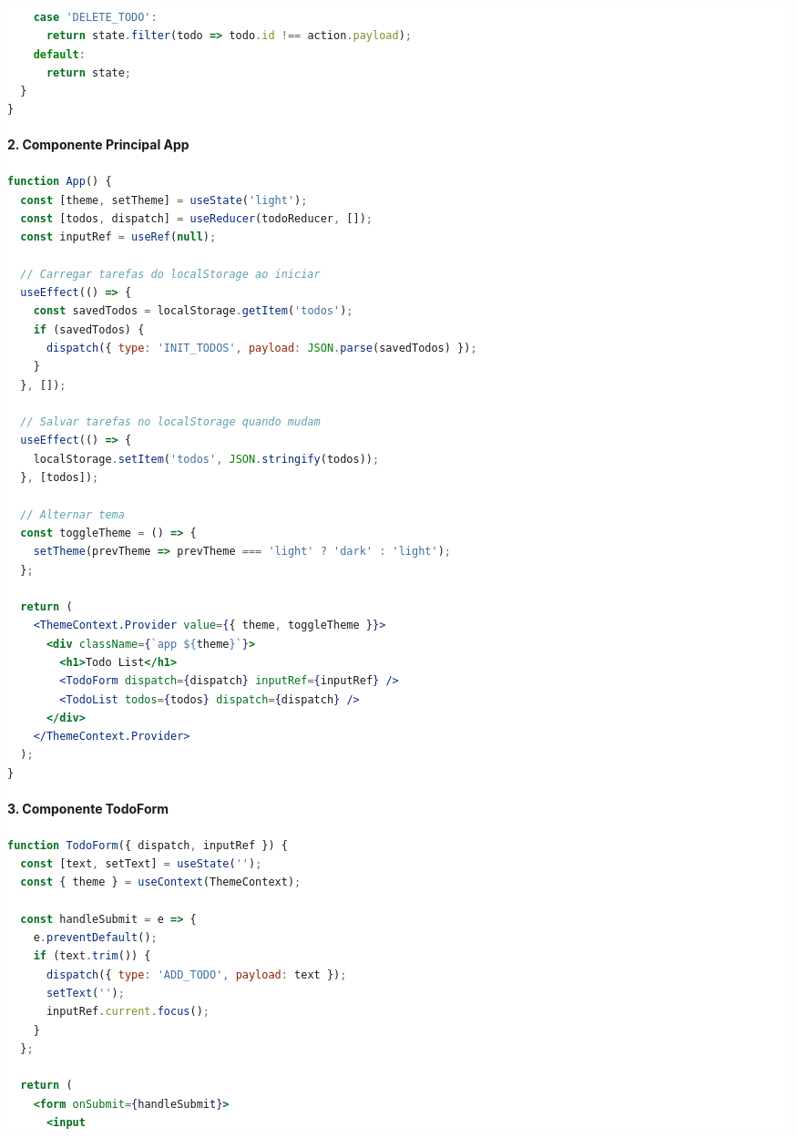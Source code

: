 ```jsx
    case 'DELETE_TODO':
      return state.filter(todo => todo.id !== action.payload);
    default:
      return state;
  }
}
```

#### 2. Componente Principal App

```jsx
function App() {
  const [theme, setTheme] = useState('light');
  const [todos, dispatch] = useReducer(todoReducer, []);
  const inputRef = useRef(null);

  // Carregar tarefas do localStorage ao iniciar
  useEffect(() => {
    const savedTodos = localStorage.getItem('todos');
    if (savedTodos) {
      dispatch({ type: 'INIT_TODOS', payload: JSON.parse(savedTodos) });
    }
  }, []);

  // Salvar tarefas no localStorage quando mudam
  useEffect(() => {
    localStorage.setItem('todos', JSON.stringify(todos));
  }, [todos]);

  // Alternar tema
  const toggleTheme = () => {
    setTheme(prevTheme => prevTheme === 'light' ? 'dark' : 'light');
  };

  return (
    <ThemeContext.Provider value={{ theme, toggleTheme }}>
      <div className={`app ${theme}`}>
        <h1>Todo List</h1>
        <TodoForm dispatch={dispatch} inputRef={inputRef} />
        <TodoList todos={todos} dispatch={dispatch} />
      </div>
    </ThemeContext.Provider>
  );
}
```

#### 3. Componente TodoForm

```jsx
function TodoForm({ dispatch, inputRef }) {
  const [text, setText] = useState('');
  const { theme } = useContext(ThemeContext);

  const handleSubmit = e => {
    e.preventDefault();
    if (text.trim()) {
      dispatch({ type: 'ADD_TODO', payload: text });
      setText('');
      inputRef.current.focus();
    }
  };

  return (
    <form onSubmit={handleSubmit}>
      <input
```